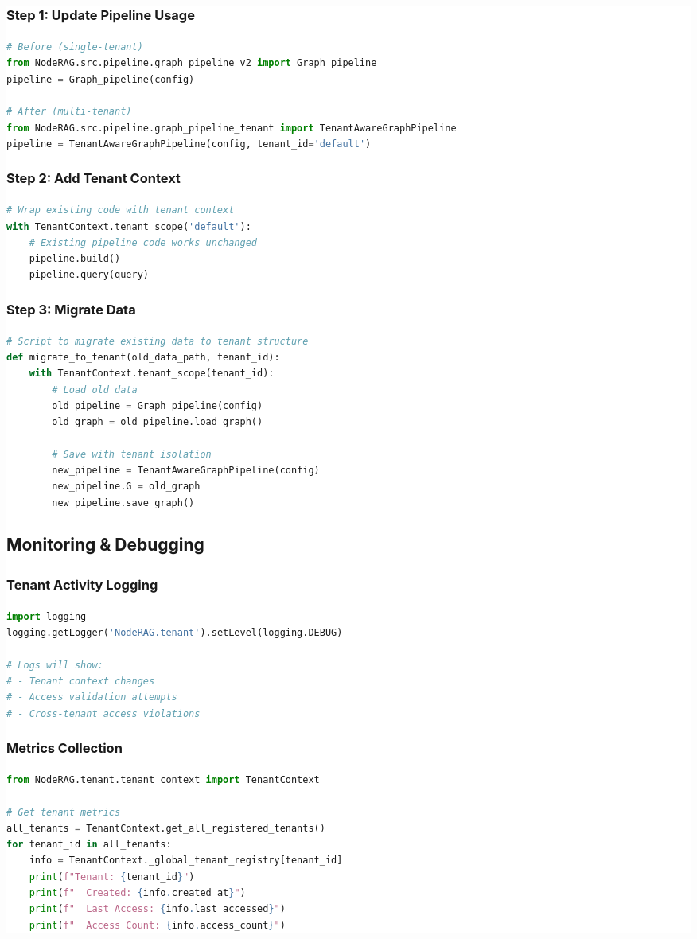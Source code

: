 ### Step 1: Update Pipeline Usage
```python
# Before (single-tenant)
from NodeRAG.src.pipeline.graph_pipeline_v2 import Graph_pipeline
pipeline = Graph_pipeline(config)

# After (multi-tenant)
from NodeRAG.src.pipeline.graph_pipeline_tenant import TenantAwareGraphPipeline
pipeline = TenantAwareGraphPipeline(config, tenant_id='default')
```

### Step 2: Add Tenant Context
```python
# Wrap existing code with tenant context
with TenantContext.tenant_scope('default'):
    # Existing pipeline code works unchanged
    pipeline.build()
    pipeline.query(query)
```

### Step 3: Migrate Data
```python
# Script to migrate existing data to tenant structure
def migrate_to_tenant(old_data_path, tenant_id):
    with TenantContext.tenant_scope(tenant_id):
        # Load old data
        old_pipeline = Graph_pipeline(config)
        old_graph = old_pipeline.load_graph()
        
        # Save with tenant isolation
        new_pipeline = TenantAwareGraphPipeline(config)
        new_pipeline.G = old_graph
        new_pipeline.save_graph()
```

## Monitoring & Debugging

### Tenant Activity Logging
```python
import logging
logging.getLogger('NodeRAG.tenant').setLevel(logging.DEBUG)

# Logs will show:
# - Tenant context changes
# - Access validation attempts
# - Cross-tenant access violations
```

### Metrics Collection
```python
from NodeRAG.tenant.tenant_context import TenantContext

# Get tenant metrics
all_tenants = TenantContext.get_all_registered_tenants()
for tenant_id in all_tenants:
    info = TenantContext._global_tenant_registry[tenant_id]
    print(f"Tenant: {tenant_id}")
    print(f"  Created: {info.created_at}")
    print(f"  Last Access: {info.last_accessed}")
    print(f"  Access Count: {info.access_count}")
```
